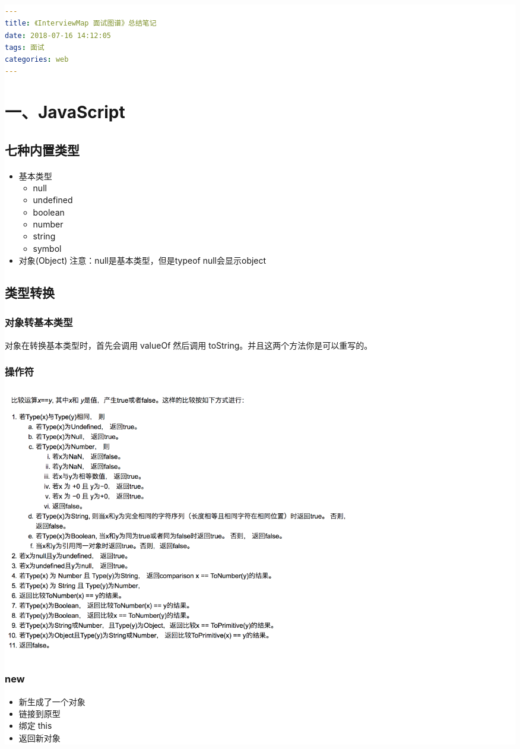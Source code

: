 ```yaml
---
title: 《InterviewMap 面试图谱》总结笔记
date: 2018-07-16 14:12:05
tags: 面试 
categories: web
---
```

# 一、JavaScript  
## 七种内置类型
* 基本类型  
  * null  
  * undefined  
  * boolean
  * number  
  * string  
  * symbol  
* 对象(Object)
注意：null是基本类型，但是typeof null会显示object 
 
## 类型转换  
### 对象转基本类型  
对象在转换基本类型时，首先会调用 valueOf 然后调用 toString。并且这两个方法你是可以重写的。  
### 操作符  
![map1](interviewMap-SN/map1.png)  
### new  
* 新生成了一个对象
* 链接到原型
* 绑定 this
* 返回新对象  
